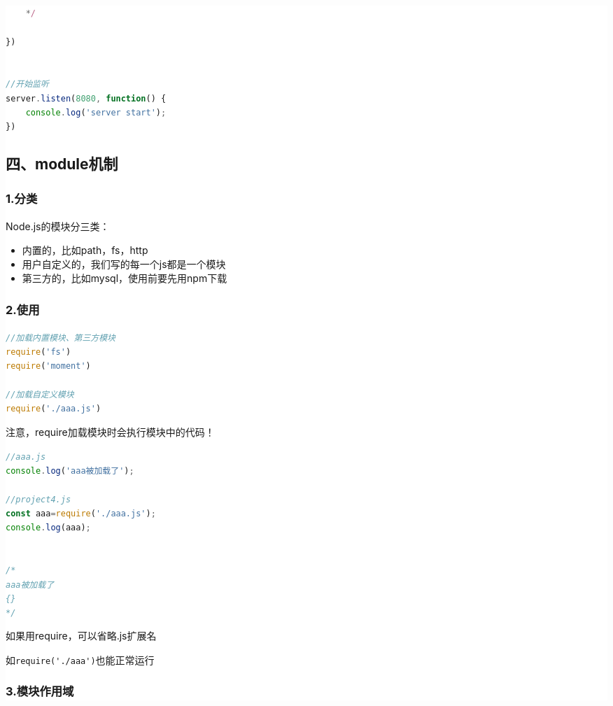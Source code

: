 ```js
    */

})


//开始监听
server.listen(8080, function() {
    console.log('server start');
})
```

## 四、module机制

### 1.分类

Node.js的模块分三类：

- 内置的，比如path，fs，http
- 用户自定义的，我们写的每一个js都是一个模块
- 第三方的，比如mysql，使用前要先用npm下载

### 2.使用

```js
//加载内置模块、第三方模块
require('fs')
require('moment')

//加载自定义模块
require('./aaa.js')
```

注意，require加载模块时会执行模块中的代码！

```js
//aaa.js
console.log('aaa被加载了');

//project4.js
const aaa=require('./aaa.js');
console.log(aaa);


/*
aaa被加载了
{}
*/
```

如果用require，可以省略.js扩展名

如`require('./aaa')`也能正常运行

### 3.模块作用域
